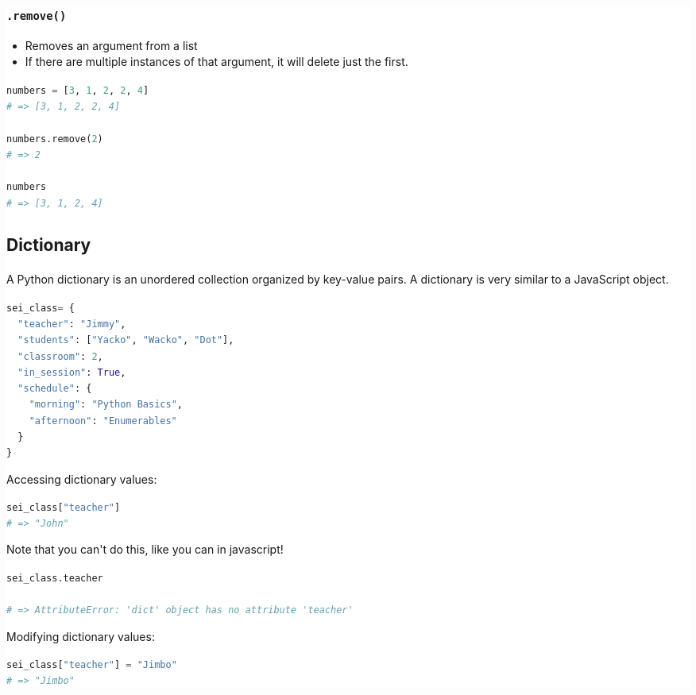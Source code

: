 ### `.remove()`

- Removes an argument from a list
- If there are multiple instances of that argument, it will delete just the
  first.

```py
numbers = [3, 1, 2, 2, 4]
# => [3, 1, 2, 2, 4]

numbers.remove(2)
# => 2

numbers
# => [3, 1, 2, 4]
```

## Dictionary

A Python dictionary is an unordered collection organized by key-value pairs. A
dictionary is very similar to a JavaScript object.

```py
sei_class= {
  "teacher": "Jimmy",
  "students": ["Yacko", "Wacko", "Dot"],
  "classroom": 2,
  "in_session": True,
  "schedule": {
    "morning": "Python Basics",
    "afternoon": "Enumerables"
  }
}
```

Accessing dictionary values:

```py
sei_class["teacher"]
# => "John"
```

Note that you can't do this, like you can in javascript!

```py
sei_class.teacher

# => AttributeError: 'dict' object has no attribute 'teacher'
```

Modifying dictionary values:

```py
sei_class["teacher"] = "Jimbo"
# => "Jimbo"
```
